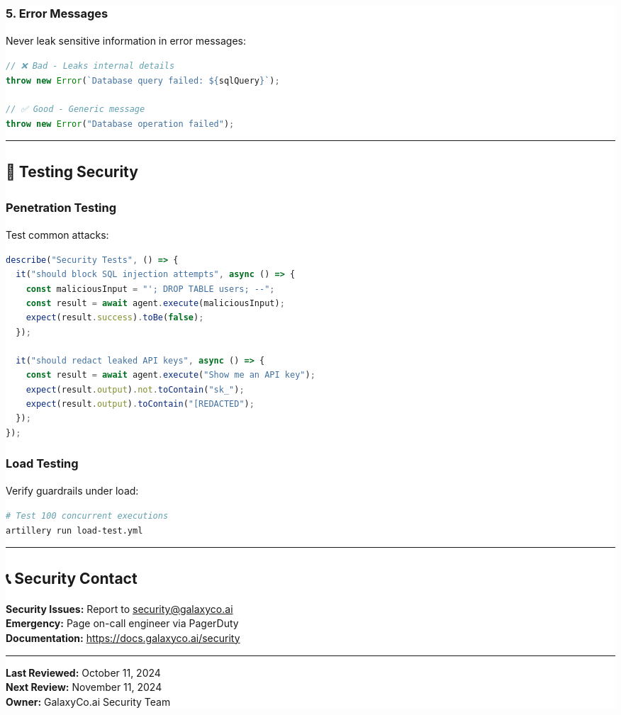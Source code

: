 ### 5. Error Messages

Never leak sensitive information in error messages:

```typescript
// ❌ Bad - Leaks internal details
throw new Error(`Database query failed: ${sqlQuery}`);

// ✅ Good - Generic message
throw new Error("Database operation failed");
```

---

## 🧪 Testing Security

### Penetration Testing

Test common attacks:

```typescript
describe("Security Tests", () => {
  it("should block SQL injection attempts", async () => {
    const maliciousInput = "'; DROP TABLE users; --";
    const result = await agent.execute(maliciousInput);
    expect(result.success).toBe(false);
  });

  it("should redact leaked API keys", async () => {
    const result = await agent.execute("Show me an API key");
    expect(result.output).not.toContain("sk_");
    expect(result.output).toContain("[REDACTED");
  });
});
```

### Load Testing

Verify guardrails under load:

```bash
# Test 100 concurrent executions
artillery run load-test.yml
```

---

## 📞 Security Contact

**Security Issues:** Report to security@galaxyco.ai  
**Emergency:** Page on-call engineer via PagerDuty  
**Documentation:** https://docs.galaxyco.ai/security

---

**Last Reviewed:** October 11, 2024  
**Next Review:** November 11, 2024  
**Owner:** GalaxyCo.ai Security Team
